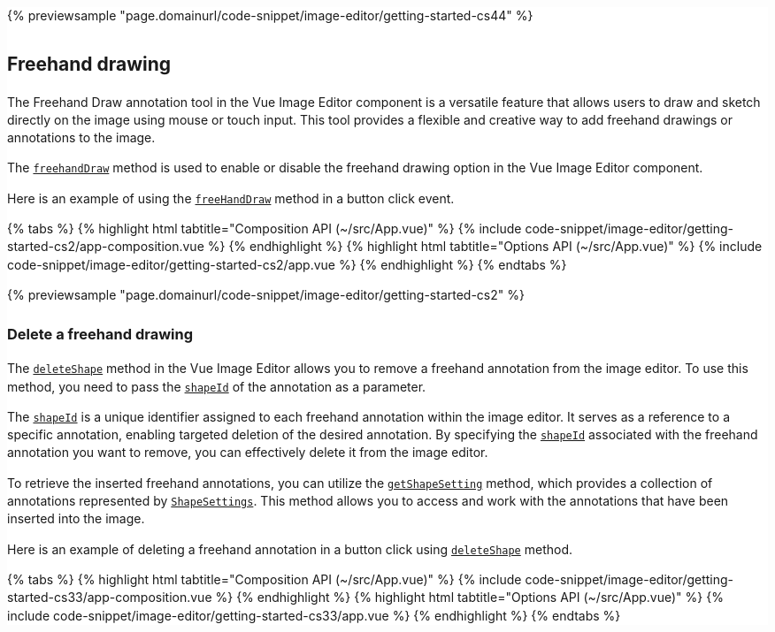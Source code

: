 {% previewsample "page.domainurl/code-snippet/image-editor/getting-started-cs44" %}

## Freehand drawing

The Freehand Draw annotation tool in the Vue Image Editor component is a versatile feature that allows users to draw and sketch directly on the image using mouse or touch input. This tool provides a flexible and creative way to add freehand drawings or annotations to the image.

The [`freehandDraw`](https://ej2.syncfusion.com/vue/documentation/api/image-editor/#freehanddraw) method is used to enable or disable the freehand drawing option in the Vue Image Editor component.

Here is an example of using the [`freeHandDraw`](https://ej2.syncfusion.com/vue/documentation/api/image-editor/#freehanddraw) method in a button click event.

{% tabs %}
{% highlight html tabtitle="Composition API (~/src/App.vue)" %}
{% include code-snippet/image-editor/getting-started-cs2/app-composition.vue %}
{% endhighlight %}
{% highlight html tabtitle="Options API (~/src/App.vue)" %}
{% include code-snippet/image-editor/getting-started-cs2/app.vue %}
{% endhighlight %}
{% endtabs %}
        
{% previewsample "page.domainurl/code-snippet/image-editor/getting-started-cs2" %}

### Delete a freehand drawing 

The [`deleteShape`](https://ej2.syncfusion.com/vue/documentation/api/image-editor/#deleteshape) method in the Vue Image Editor allows you to remove a freehand annotation from the image editor. To use this method, you need to pass the [`shapeId`](https://ej2.syncfusion.com/vue/documentation/api/image-editor/#shapeid) of the annotation as a parameter.

The [`shapeId`](https://ej2.syncfusion.com/vue/documentation/api/image-editor/#shapeid) is a unique identifier assigned to each freehand annotation within the image editor. It serves as a reference to a specific annotation, enabling targeted deletion of the desired annotation. By specifying the [`shapeId`](https://ej2.syncfusion.com/vue/documentation/api/image-editor/#shapeid) associated with the freehand annotation you want to remove, you can effectively delete it from the image editor.

To retrieve the inserted freehand annotations, you can utilize the [`getShapeSetting`](https://ej2.syncfusion.com/vue/documentation/api/image-editor/#getshapesetting) method, which provides a collection of annotations represented by [`ShapeSettings`](https://ej2.syncfusion.com/vue/documentation/api/image-editor/shapeSettings/). This method allows you to access and work with the annotations that have been inserted into the image.

Here is an example of deleting a freehand annotation in a button click using [`deleteShape`](https://ej2.syncfusion.com/vue/documentation/api/image-editor/#deleteshape) method.

{% tabs %}
{% highlight html tabtitle="Composition API (~/src/App.vue)" %}
{% include code-snippet/image-editor/getting-started-cs33/app-composition.vue %}
{% endhighlight %}
{% highlight html tabtitle="Options API (~/src/App.vue)" %}
{% include code-snippet/image-editor/getting-started-cs33/app.vue %}
{% endhighlight %}
{% endtabs %}
        